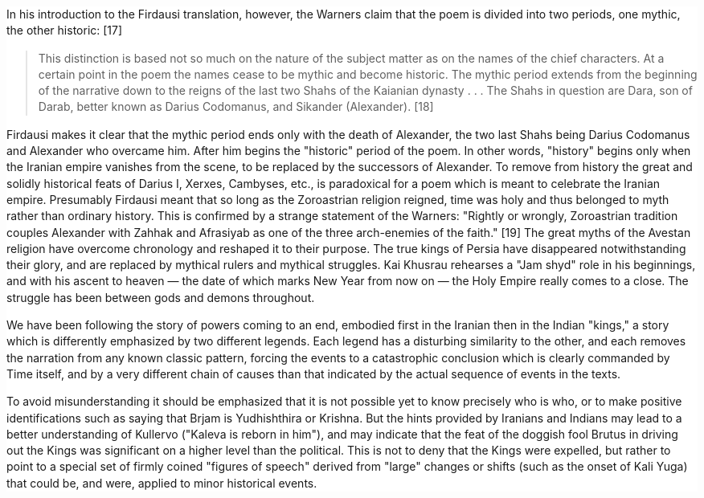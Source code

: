 In his introduction to the Firdausi translation, however, the Warners claim that the poem is divided into two periods, one mythic, the other historic: \[17\]
>  
> This distinction is based not so much on the nature of the subject matter as on the names of the chief characters. At a certain point in the poem the names cease to be mythic and become historic. The mythic period extends from the beginning of the narrative down to the reigns of the last two Shahs of the Kaianian dynasty . . . The Shahs in question are Dara, son of Darab, better known as Darius Codomanus, and Sikander \(Alexander\). \[18\]

Firdausi makes it clear that the mythic period ends only with the death of Alexander, the two last Shahs being Darius Codomanus and Alexander who overcame him. After him begins the "historic" period of the poem. In other words, "history" begins only when the Iranian empire vanishes from the scene, to be replaced by the successors of Alexander. To remove from history the great and solidly historical feats of Darius I, Xerxes, Cambyses, etc., is paradoxical for a poem which is meant to celebrate the Iranian empire. Presumably Firdausi meant that so long as the Zoroastrian religion reigned, time was holy and thus belonged to myth rather than ordinary history. This is confirmed by a strange statement of the Warners: "Rightly or wrongly, Zoroastrian tradition couples Alexander with Zahhak and Afrasiyab as one of the three arch-enemies of the faith." \[19\]  The great myths of the Avestan religion have overcome chronology and reshaped it to their purpose. The true kings of Persia have disappeared notwithstanding their glory, and are replaced by mythical rulers and mythical struggles. Kai Khusrau rehearses a "Jam shyd" role in his beginnings, and with his ascent to heaven — the date of which marks New Year from now on — the Holy Empire really comes to a close. The struggle has been between gods and demons throughout.

We have been following the story of powers coming to an end, embodied first in the Iranian then in the Indian "kings," a story which is differently emphasized by two different legends. Each legend has a disturbing similarity to the other, and each removes the narration from any known classic pattern, forcing the events to a catastrophic conclusion which is clearly commanded by Time itself, and by a very different chain of causes than that indicated by the actual sequence of events in the texts.

To avoid misunderstanding it should be emphasized that it is not possible yet to know precisely who is who, or to make positive identifications such as saying that Brjam is Yudhishthira or Krishna. But the hints provided by Iranians and Indians may lead to a better understanding of Kullervo \("Kaleva is reborn in him"\), and may indicate that the feat of the doggish fool Brutus in driving out the Kings was significant on a higher level than the political. This is not to deny that the Kings were expelled, but rather to point to a special set of firmly coined "figures of speech" derived from "large" changes or shifts \(such as the onset of Kali Yuga\) that could be, and were, applied to minor historical events.




